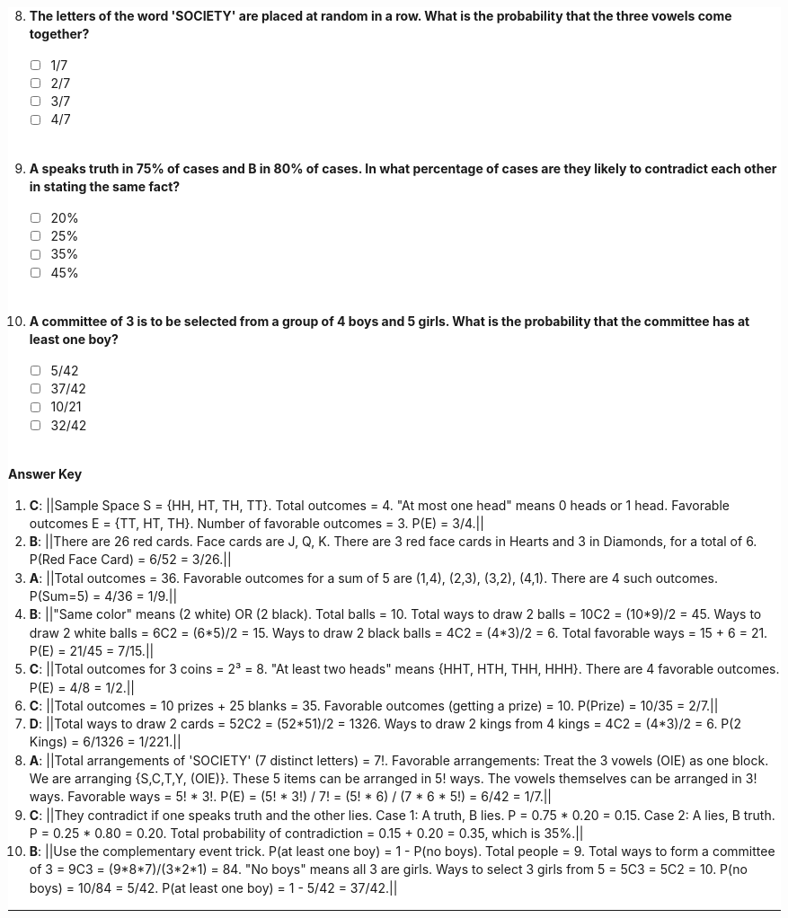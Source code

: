 8.  **The letters of the word 'SOCIETY' are placed at random in a row. What is the probability that the three vowels come together?**
    - [ ] 1/7
    - [ ] 2/7
    - [ ] 3/7
    - [ ] 4/7
    <br>

9.  **A speaks truth in 75% of cases and B in 80% of cases. In what percentage of cases are they likely to contradict each other in stating the same fact?**
    - [ ] 20%
    - [ ] 25%
    - [ ] 35%
    - [ ] 45%
    <br>

10. **A committee of 3 is to be selected from a group of 4 boys and 5 girls. What is the probability that the committee has at least one boy?**
    - [ ] 5/42
    - [ ] 37/42
    - [ ] 10/21
    - [ ] 32/42
    <br>

**Answer Key**
1.  **C**: ||Sample Space S = {HH, HT, TH, TT}. Total outcomes = 4. "At most one head" means 0 heads or 1 head. Favorable outcomes E = {TT, HT, TH}. Number of favorable outcomes = 3. P(E) = 3/4.||
2.  **B**: ||There are 26 red cards. Face cards are J, Q, K. There are 3 red face cards in Hearts and 3 in Diamonds, for a total of 6. P(Red Face Card) = 6/52 = 3/26.||
3.  **A**: ||Total outcomes = 36. Favorable outcomes for a sum of 5 are (1,4), (2,3), (3,2), (4,1). There are 4 such outcomes. P(Sum=5) = 4/36 = 1/9.||
4.  **B**: ||"Same color" means (2 white) OR (2 black). Total balls = 10. Total ways to draw 2 balls = 10C2 = (10\*9)/2 = 45. Ways to draw 2 white balls = 6C2 = (6\*5)/2 = 15. Ways to draw 2 black balls = 4C2 = (4\*3)/2 = 6. Total favorable ways = 15 + 6 = 21. P(E) = 21/45 = 7/15.||
5.  **C**: ||Total outcomes for 3 coins = 2³ = 8. "At least two heads" means {HHT, HTH, THH, HHH}. There are 4 favorable outcomes. P(E) = 4/8 = 1/2.||
6.  **C**: ||Total outcomes = 10 prizes + 25 blanks = 35. Favorable outcomes (getting a prize) = 10. P(Prize) = 10/35 = 2/7.||
7.  **D**: ||Total ways to draw 2 cards = 52C2 = (52\*51)/2 = 1326. Ways to draw 2 kings from 4 kings = 4C2 = (4\*3)/2 = 6. P(2 Kings) = 6/1326 = 1/221.||
8.  **A**: ||Total arrangements of 'SOCIETY' (7 distinct letters) = 7!. Favorable arrangements: Treat the 3 vowels (OIE) as one block. We are arranging {S,C,T,Y, (OIE)}. These 5 items can be arranged in 5! ways. The vowels themselves can be arranged in 3! ways. Favorable ways = 5! \* 3!. P(E) = (5! \* 3!) / 7! = (5! \* 6) / (7 \* 6 \* 5!) = 6/42 = 1/7.||
9.  **C**: ||They contradict if one speaks truth and the other lies. Case 1: A truth, B lies. P = 0.75 \* 0.20 = 0.15. Case 2: A lies, B truth. P = 0.25 \* 0.80 = 0.20. Total probability of contradiction = 0.15 + 0.20 = 0.35, which is 35%.||
10. **B**: ||Use the complementary event trick. P(at least one boy) = 1 - P(no boys). Total people = 9. Total ways to form a committee of 3 = 9C3 = (9\*8\*7)/(3\*2\*1) = 84. "No boys" means all 3 are girls. Ways to select 3 girls from 5 = 5C3 = 5C2 = 10. P(no boys) = 10/84 = 5/42. P(at least one boy) = 1 - 5/42 = 37/42.||

---
